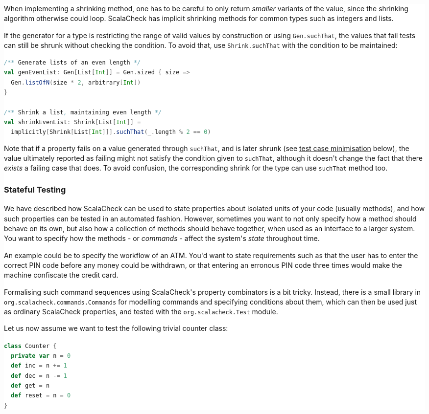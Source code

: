 When implementing a shrinking method, one has to be careful to only return
*smaller* variants of the value, since the shrinking algorithm otherwise could
loop. ScalaCheck has implicit shrinking methods for common types such as integers
and lists.

If the generator for a type is restricting the range of valid values by
construction or using `Gen.suchThat`, the values that fail tests can still be
shrunk without checking the condition. To avoid that, use `Shrink.suchThat`
with the condition to be maintained:

```scala
/** Generate lists of an even length */
val genEvenList: Gen[List[Int]] = Gen.sized { size =>
  Gen.listOfN(size * 2, arbitrary[Int])
}

/** Shrink a list, maintaining even length */
val shrinkEvenList: Shrink[List[Int]] =
  implicitly[Shrink[List[Int]]].suchThat(_.length % 2 == 0)
```

Note that if a property fails on a value generated through `suchThat`, and is
later shrunk (see [test case minimisation](#test-case-minimisation) below),
the value ultimately reported as failing might not satisfy the condition given
to `suchThat`, although it doesn't change the fact that there _exists_ a
failing case that does. To avoid confusion, the corresponding shrink for the
type can use `suchThat` method too.

### Stateful Testing

We have described how ScalaCheck can be used to state properties about
isolated units of your code (usually methods), and how such
properties can be tested in an automated fashion. However, sometimes you want
to not only specify how a method should behave on its own, but also how a
collection of methods should behave together, when used as an interface to a
larger system. You want to specify how the methods - or *commands* - affect the
system's *state* throughout time.

An example could be to specify the workflow of an ATM. You'd want to state
requirements such as that the user has to enter the correct PIN code before any
money could be withdrawn, or that entering an erronous PIN code three times
would make the machine confiscate the credit card.

Formalising such command sequences using ScalaCheck's property combinators is a
bit tricky. Instead, there is a small library in
`org.scalacheck.commands.Commands` for modelling commands and specifying
conditions about them, which can then be used just as ordinary ScalaCheck
properties, and tested with the `org.scalacheck.Test` module.

Let us now assume we want to test the following trivial counter class:

```scala
class Counter {
  private var n = 0
  def inc = n += 1
  def dec = n -= 1
  def get = n
  def reset = n = 0
}
```
